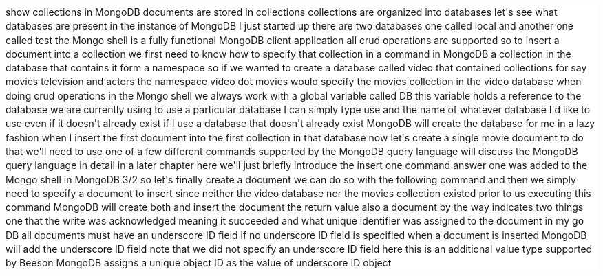 show collections in MongoDB documents
are stored in collections collections
are organized into databases let's see
what databases are present in the
instance of MongoDB I just started up
there are two databases one called local
and another one called test the Mongo
shell is a fully functional MongoDB
client application all crud operations
are supported so to insert a document
into a collection we first need to know
how to specify that collection in a
command in MongoDB a collection in the
database that contains it form a
namespace so if we wanted to create a
database called video that contained
collections for say movies television
and actors the namespace video dot
movies would specify the movies
collection in the video database when
doing crud operations in the Mongo shell
we always work with a global variable
called DB this variable holds a
reference to the database we are
currently using to use a particular
database I can simply type use and the
name of whatever database
I'd like to use even if it doesn't
already exist if I use a database that
doesn't already exist
MongoDB will create the database for me
in a lazy fashion when I insert the
first
document into the first collection in
that database now let's create a single
movie document to do that we'll need to
use one of a few different commands
supported by the MongoDB query language
will discuss the MongoDB query language
in detail in a later chapter here we'll
just briefly introduce the insert one
command answer one was added to the
Mongo shell in MongoDB 3/2 so let's
finally create a document we can do so
with the following command and then we
simply need to specify a document to
insert since neither the video database
nor the movies collection existed prior
to us executing this command MongoDB
will create both and insert the document
the return value also a document by the
way indicates two things one that the
write was acknowledged meaning it
succeeded and what unique identifier was
assigned to the document in my go DB all
documents must have an underscore ID
field if no underscore ID field is
specified when a document is inserted
MongoDB will add the underscore ID field
note that we did not specify an
underscore ID field here this is an
additional value type supported by
Beeson MongoDB assigns a unique object
ID as the value of underscore ID object